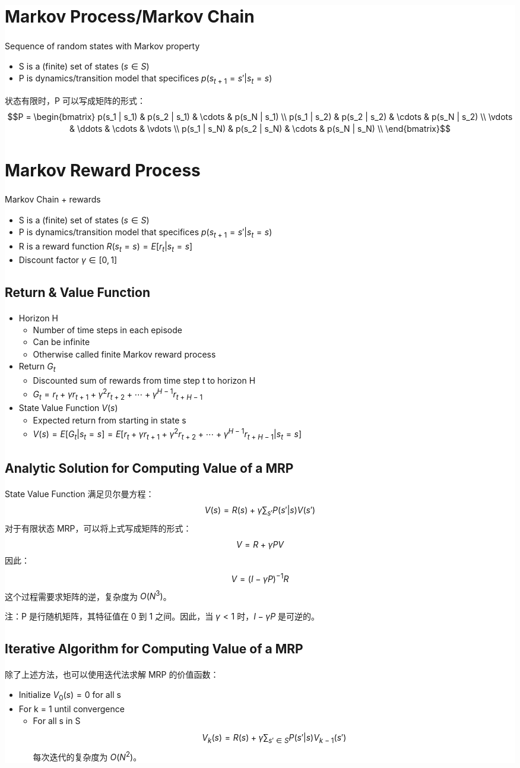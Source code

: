 # Markov Process/Markov Chain
Sequence of random states with Markov property
- S is a (finite) set of states $(s \in S)$ 
- P is dynamics/transition model that specifices $p(s_{t+1} = s' | s_t = s)$

状态有限时，P 可以写成矩阵的形式：
$$P = \begin{bmatrix}
p(s_1 | s_1) & p(s_2 | s_1) & \cdots & p(s_N | s_1) \\
p(s_1 | s_2) & p(s_2 | s_2) & \cdots & p(s_N | s_2) \\
\vdots & \ddots & \cdots & \vdots \\
p(s_1 | s_N) & p(s_2 | s_N) & \cdots & p(s_N | s_N) \\
\end{bmatrix}$$

# Markov Reward Process
Markov Chain + rewards
- S is a (finite) set of states $(s \in S)$ 
- P is dynamics/transition model that specifices $p(s_{t+1} = s' | s_t = s)$
- R is a reward function $R(s_t = s) = E[r_t|s_t = s]$ 
- Discount factor $\gamma \in [0, 1]$
## Return & Value Function
- Horizon H
	- Number of time steps in each episode 
	- Can be infinite 
	- Otherwise called finite Markov reward process 
- Return $G_t$
	- Discounted sum of rewards from time step t to horizon H 
	- $G_t = r_t + \gamma r_{t+1} + \gamma^2 r_{t+2} + \cdots + \gamma^{H-1} r_{t+H-1}$
- State Value Function $V(s)$
	- Expected return from starting in state s 
	- $V(s) = E[G_t|s_t = s] = E[r_t + \gamma r_{t+1} + \gamma^2 r_{t+2} + \cdots + \gamma^{H-1} r_{t+H-1}|s_t = s]$
## Analytic Solution for Computing Value of a MRP
State Value Function 满足贝尔曼方程：
$$V(s) = R(s) + \gamma \sum_{s'} P(s' | s) V(s')$$
对于有限状态 MRP，可以将上式写成矩阵的形式：
$$V = R + \gamma P V$$
因此：
$$V = (I - \gamma P)^{-1} R$$
这个过程需要求矩阵的逆，复杂度为 $O(N^3)$。

注：P 是行随机矩阵，其特征值在 0 到 1 之间。因此，当 $\gamma < 1$ 时，$I - \gamma P$ 是可逆的。
## Iterative Algorithm for Computing Value of a MRP
除了上述方法，也可以使用迭代法求解 MRP 的价值函数：
- Initialize $V_0(s) = 0$ for all s 
- For k = 1 until convergence 
	- For all s in S 
$$V_k(s) = R(s) + γ \sum_{s'∈S} P(s'|s)V_{k−1}(s')$$
每次迭代的复杂度为 $O(N^2)$。
